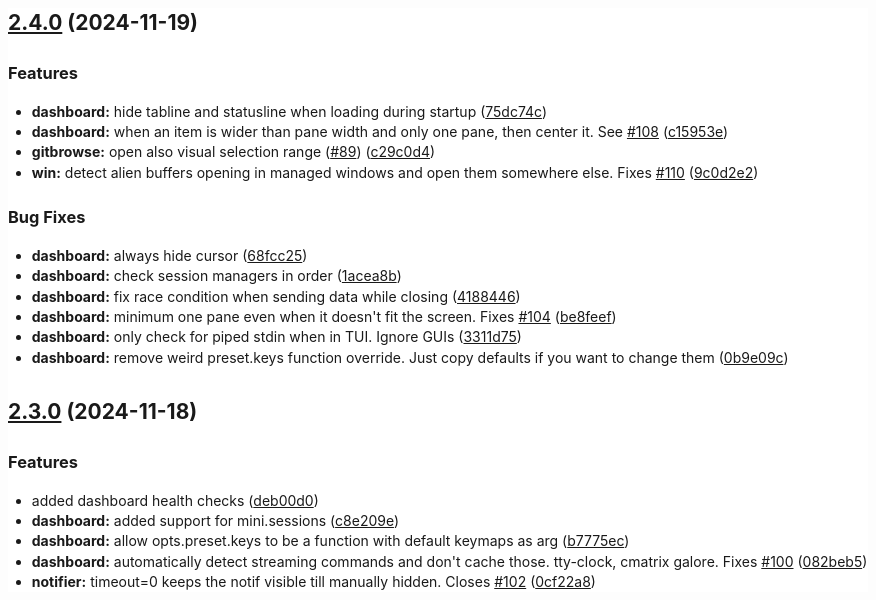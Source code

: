## [2.4.0](https://github.com/folke/snacks.nvim/compare/v2.3.0...v2.4.0) (2024-11-19)


### Features

* **dashboard:** hide tabline and statusline when loading during startup ([75dc74c](https://github.com/folke/snacks.nvim/commit/75dc74c5dc933b81cde85e8bc368a384343af69f))
* **dashboard:** when an item is wider than pane width and only one pane, then center it. See [#108](https://github.com/folke/snacks.nvim/issues/108) ([c15953e](https://github.com/folke/snacks.nvim/commit/c15953ee885cf8afb40dcd478569d7de2edae939))
* **gitbrowse:** open also visual selection range ([#89](https://github.com/folke/snacks.nvim/issues/89)) ([c29c0d4](https://github.com/folke/snacks.nvim/commit/c29c0d48500cb976c9210bb2d42909ad203cd4aa))
* **win:** detect alien buffers opening in managed windows and open them somewhere else. Fixes [#110](https://github.com/folke/snacks.nvim/issues/110) ([9c0d2e2](https://github.com/folke/snacks.nvim/commit/9c0d2e2e93615e70627e5c09c7bbb04e93eab2c6))


### Bug Fixes

* **dashboard:** always hide cursor ([68fcc25](https://github.com/folke/snacks.nvim/commit/68fcc258023404a0a0341a7cc93db47cd17f85f4))
* **dashboard:** check session managers in order ([1acea8b](https://github.com/folke/snacks.nvim/commit/1acea8b94005620dad70dfde6a6344c130a57c59))
* **dashboard:** fix race condition when sending data while closing ([4188446](https://github.com/folke/snacks.nvim/commit/4188446f86b5c6abae090eb6abca65d5d9bb8003))
* **dashboard:** minimum one pane even when it doesn't fit the screen. Fixes [#104](https://github.com/folke/snacks.nvim/issues/104) ([be8feef](https://github.com/folke/snacks.nvim/commit/be8feef4ab584f50aaa96b69d50b3f86a35aacff))
* **dashboard:** only check for piped stdin when in TUI. Ignore GUIs ([3311d75](https://github.com/folke/snacks.nvim/commit/3311d75f893191772a1b9525b18b94d8c3a8943a))
* **dashboard:** remove weird preset.keys function override. Just copy defaults if you want to change them ([0b9e09c](https://github.com/folke/snacks.nvim/commit/0b9e09cbd97c178ebe5db78fd373448448c5511b))

## [2.3.0](https://github.com/folke/snacks.nvim/compare/v2.2.0...v2.3.0) (2024-11-18)


### Features

* added dashboard health checks ([deb00d0](https://github.com/folke/snacks.nvim/commit/deb00d0ddc57d77f5f6c3e5510ba7c2f07e593eb))
* **dashboard:** added support for mini.sessions ([c8e209e](https://github.com/folke/snacks.nvim/commit/c8e209e6be9e8d8cdee19842a99ae7b89ac4248d))
* **dashboard:** allow opts.preset.keys to be a function with default keymaps as arg ([b7775ec](https://github.com/folke/snacks.nvim/commit/b7775ec879e14362d8e4082b7ed97a752bbb654a))
* **dashboard:** automatically detect streaming commands and don't cache those. tty-clock, cmatrix galore. Fixes [#100](https://github.com/folke/snacks.nvim/issues/100) ([082beb5](https://github.com/folke/snacks.nvim/commit/082beb508ccf3584aebfee845c1271d9f8b8abb6))
* **notifier:** timeout=0 keeps the notif visible till manually hidden. Closes [#102](https://github.com/folke/snacks.nvim/issues/102) ([0cf22a8](https://github.com/folke/snacks.nvim/commit/0cf22a8d87f28759c083969d67b55498e568a1b7))
